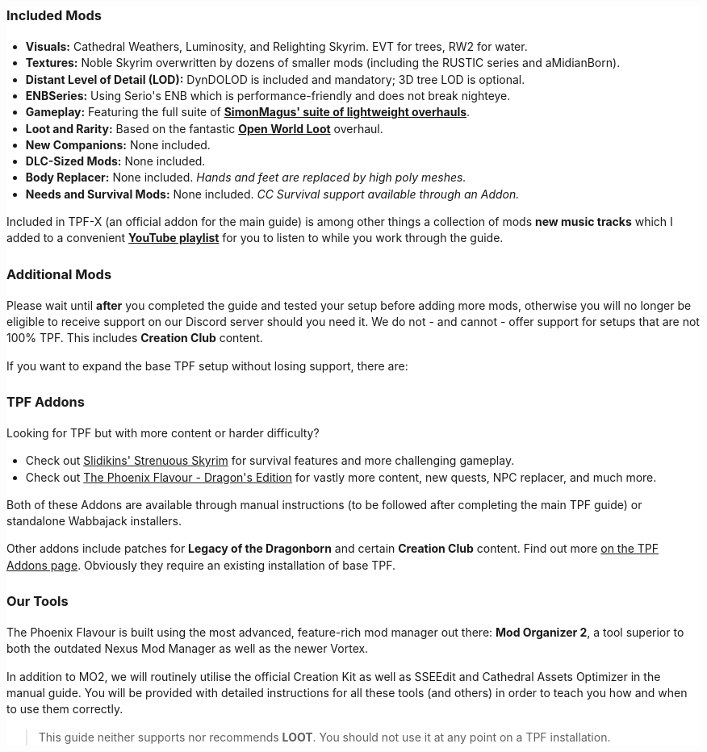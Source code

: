 ### Included Mods

- **Visuals:** Cathedral Weathers, Luminosity, and Relighting Skyrim. EVT for trees, RW2 for water.
- **Textures:** Noble Skyrim overwritten by dozens of smaller mods (including the RUSTIC series and aMidianBorn).
- **Distant Level of Detail (LOD):** DynDOLOD is included and mandatory; 3D tree LOD is optional.
- **ENBSeries:** Using Serio's ENB which is performance-friendly and does not break nighteye.
- **Gameplay:** Featuring the full suite of [**SimonMagus' suite of lightweight overhauls**](https://www.nexusmods.com/skyrimspecialedition/users/67410746?tab=user+files).
- **Loot and Rarity:** Based on the fantastic [**Open World Loot**](https://www.nexusmods.com/skyrimspecialedition/mods/49681) overhaul.
- **New Companions:** None included.
- **DLC-Sized Mods:** None included.
- **Body Replacer:** None included. *Hands and feet are replaced by high poly meshes.*
- **Needs and Survival Mods:** None included. *CC Survival support available through an Addon.*

Included in TPF-X (an official addon for the main guide) is among other things a collection of mods **new music tracks** which I added to a convenient [**YouTube playlist**](https://youtube.com/playlist?list=PLj_QypS-aCNNyUBLpYsFAeCJk1Zq0xnmV) for you to listen to while you work through the guide.

### Additional Mods

Please wait until **after** you completed the guide and tested your setup before adding more mods, otherwise you will no longer be eligible to receive support on our Discord server should you need it. We do not - and cannot - offer support for setups that are not 100% TPF. This includes **Creation Club** content.

If you want to expand the base TPF setup without losing support, there are:

### TPF Addons

Looking for TPF but with more content or harder difficulty?

- Check out [Slidikins' Strenuous Skyrim](https://www.nexusmods.com/skyrimspecialedition/mods/53939) for survival features and more challenging gameplay.
- Check out [The Phoenix Flavour - Dragon's Edition](https://www.nexusmods.com/skyrimspecialedition/mods/51973) for vastly more content, new quests, NPC replacer, and much more.

Both of these Addons are available through manual instructions (to be followed after completing the main TPF guide) or standalone Wabbajack installers.

Other addons include patches for **Legacy of the Dragonborn** and certain **Creation Club** content. Find out more [on the TPF Addons page](/tpf/tpf-addons/). Obviously they require an existing installation of base TPF.

### Our Tools

The Phoenix Flavour is built using the most advanced, feature-rich mod manager out there: **Mod Organizer 2**, a tool superior to both the outdated Nexus Mod Manager as well as the newer Vortex.

In addition to MO2, we will routinely utilise the official Creation Kit as well as SSEEdit and Cathedral Assets Optimizer in the manual guide. You will be provided with detailed instructions for all these tools (and others) in order to teach you how and when to use them correctly.

> This guide neither supports nor recommends **LOOT**. You should not use it at any point on a TPF installation.

